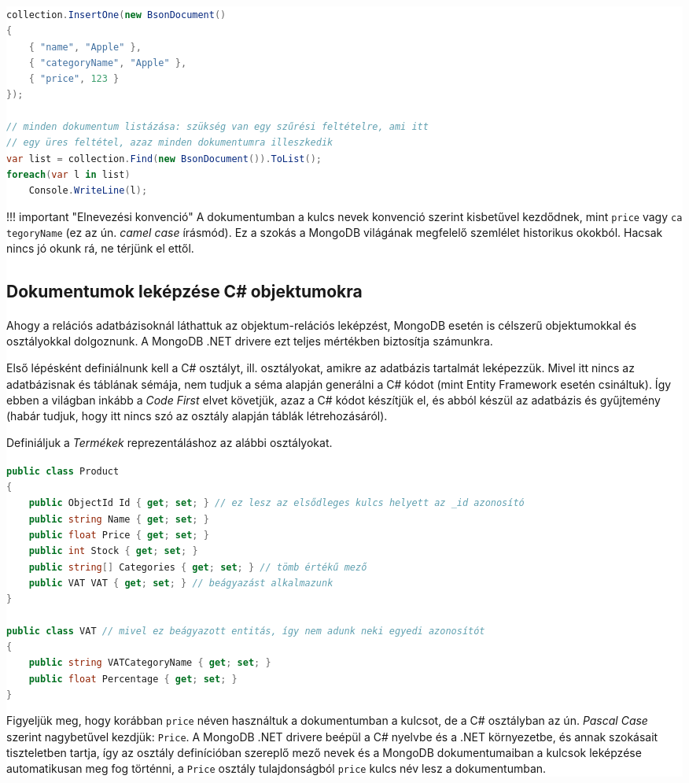 ```csharp
collection.InsertOne(new BsonDocument()
{
    { "name", "Apple" },
    { "categoryName", "Apple" },
    { "price", 123 }
});

// minden dokumentum listázása: szükség van egy szűrési feltételre, ami itt
// egy üres feltétel, azaz minden dokumentumra illeszkedik
var list = collection.Find(new BsonDocument()).ToList();
foreach(var l in list)
    Console.WriteLine(l);
```

!!! important "Elnevezési konvenció"
    A dokumentumban a kulcs nevek konvenció szerint kisbetűvel kezdődnek, mint `price` vagy `categoryName` (ez az ún. _camel case_ írásmód). Ez a szokás a MongoDB világának megfelelő szemlélet historikus okokból. Hacsak nincs jó okunk rá, ne térjünk el ettől.

## Dokumentumok leképzése C# objektumokra

Ahogy a relációs adatbázisoknál láthattuk az objektum-relációs leképzést, MongoDB esetén is célszerű objektumokkal és osztályokkal dolgoznunk. A MongoDB .NET drivere ezt teljes mértékben biztosítja számunkra.

Első lépésként definiálnunk kell a C# osztályt, ill. osztályokat, amikre az adatbázis tartalmát leképezzük. Mivel itt nincs az adatbázisnak és táblának sémája, nem tudjuk a séma alapján generálni a C# kódot (mint Entity Framework esetén csináltuk). Így ebben a világban inkább a _Code First_ elvet követjük, azaz a C# kódot készítjük el, és abból készül az adatbázis és gyűjtemény (habár tudjuk, hogy itt nincs szó az osztály alapján táblák létrehozásáról).

Definiáljuk a _Termékek_ reprezentáláshoz az alábbi osztályokat.

```csharp
public class Product
{
    public ObjectId Id { get; set; } // ez lesz az elsődleges kulcs helyett az _id azonosító
    public string Name { get; set; }
    public float Price { get; set; }
    public int Stock { get; set; }
    public string[] Categories { get; set; } // tömb értékű mező
    public VAT VAT { get; set; } // beágyazást alkalmazunk
}

public class VAT // mivel ez beágyazott entitás, így nem adunk neki egyedi azonosítót
{
    public string VATCategoryName { get; set; }
    public float Percentage { get; set; }
}
```

Figyeljük meg, hogy korábban `price` néven használtuk a dokumentumban a kulcsot, de a C# osztályban az ún. _Pascal Case_ szerint nagybetűvel kezdjük: `Price`. A MongoDB .NET drivere beépül a C# nyelvbe és a .NET környezetbe, és annak szokásait tiszteletben tartja, így az osztály definícióban szereplő mező nevek és a MongoDB dokumentumaiban a kulcsok leképzése automatikusan meg fog történni, a `Price` osztály tulajdonságból `price` kulcs név lesz a dokumentumban.
